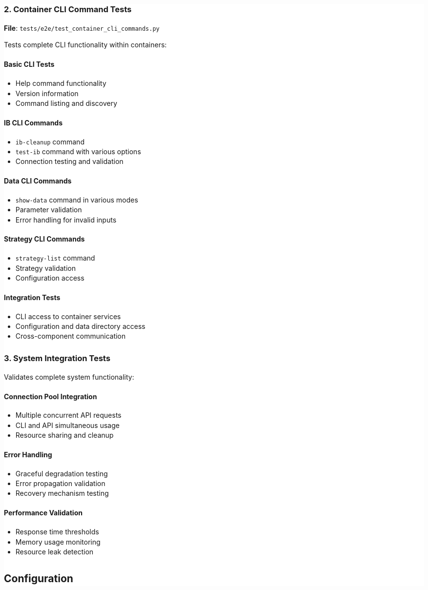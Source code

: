 ### 2. Container CLI Command Tests

**File**: `tests/e2e/test_container_cli_commands.py`

Tests complete CLI functionality within containers:

#### Basic CLI Tests
- Help command functionality
- Version information
- Command listing and discovery

#### IB CLI Commands
- `ib-cleanup` command
- `test-ib` command with various options
- Connection testing and validation

#### Data CLI Commands
- `show-data` command in various modes
- Parameter validation
- Error handling for invalid inputs

#### Strategy CLI Commands
- `strategy-list` command
- Strategy validation
- Configuration access

#### Integration Tests
- CLI access to container services
- Configuration and data directory access
- Cross-component communication

### 3. System Integration Tests

Validates complete system functionality:

#### Connection Pool Integration
- Multiple concurrent API requests
- CLI and API simultaneous usage
- Resource sharing and cleanup

#### Error Handling
- Graceful degradation testing
- Error propagation validation
- Recovery mechanism testing

#### Performance Validation
- Response time thresholds
- Memory usage monitoring
- Resource leak detection

## Configuration
